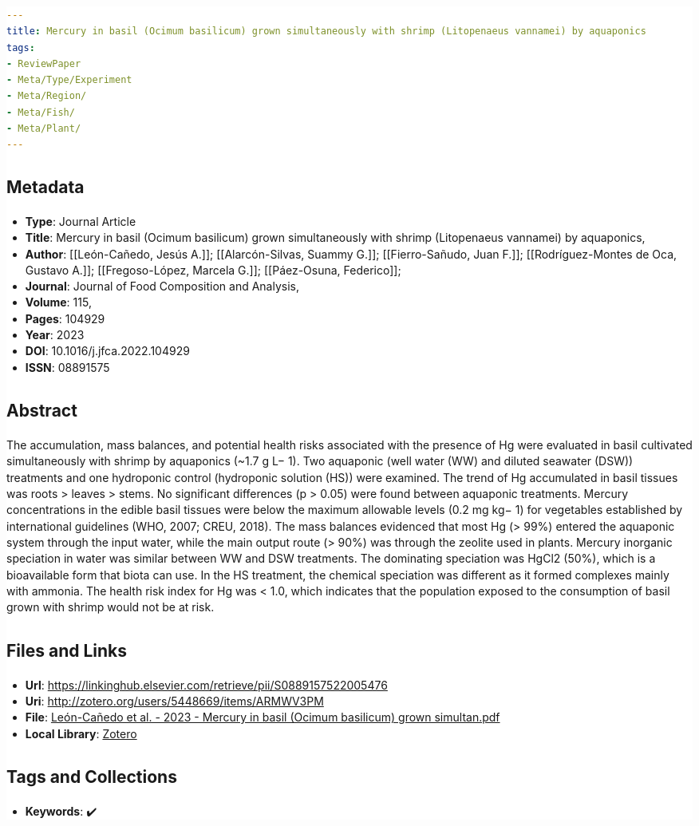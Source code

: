 ```yaml
---
title: Mercury in basil (Ocimum basilicum) grown simultaneously with shrimp (Litopenaeus vannamei) by aquaponics
tags:
- ReviewPaper
- Meta/Type/Experiment
- Meta/Region/
- Meta/Fish/
- Meta/Plant/
---
```


## Metadata
 - **Type**: Journal Article
 - **Title**: Mercury in basil (Ocimum basilicum) grown simultaneously with shrimp (Litopenaeus vannamei) by aquaponics, 
 - **Author**: [[León-Cañedo, Jesús A.]]; [[Alarcón-Silvas, Suammy G.]]; [[Fierro-Sañudo, Juan F.]]; [[Rodríguez-Montes de Oca, Gustavo A.]]; [[Fregoso-López, Marcela G.]]; [[Páez-Osuna, Federico]];  
- **Journal**: Journal of Food Composition and Analysis, 
- **Volume**: 115,
- **Pages**: 104929
- **Year**: 2023 
- **DOI**: 10.1016/j.jfca.2022.104929
- **ISSN**: 08891575

## Abstract
The accumulation, mass balances, and potential health risks associated with the presence of Hg were evaluated in basil cultivated simultaneously with shrimp by aquaponics (~1.7 g L− 1). Two aquaponic (well water (WW) and diluted seawater (DSW)) treatments and one hydroponic control (hydroponic solution (HS)) were examined. The trend of Hg accumulated in basil tissues was roots > leaves > stems. No significant differences (p > 0.05) were found between aquaponic treatments. Mercury concentrations in the edible basil tissues were below the maximum allowable levels (0.2 mg kg− 1) for vegetables established by international guidelines (WHO, 2007; CREU, 2018). The mass balances evidenced that most Hg (> 99%) entered the aquaponic system through the input water, while the main output route (> 90%) was through the zeolite used in plants. Mercury inorganic speciation in water was similar between WW and DSW treatments. The dominating speciation was HgCl2 (50%), which is a bioavailable form that biota can use. In the HS treatment, the chemical speciation was different as it formed complexes mainly with ammonia. The health risk index for Hg was < 1.0, which indicates that the population exposed to the consumption of basil grown with shrimp would not be at risk.
## Files and Links
- **Url**: https://linkinghub.elsevier.com/retrieve/pii/S0889157522005476
- **Uri**: http://zotero.org/users/5448669/items/ARMWV3PM
- **File**: [León-Cañedo et al. - 2023 - Mercury in basil (Ocimum basilicum) grown simultan.pdf](file:///D:%5CZotero%5Cstorage%5CNBSIB2Z5%5CLe%C3%B3n-Ca%C3%B1edo%20et%20al.%20-%202023%20-%20Mercury%20in%20basil%20(Ocimum%20basilicum)%20grown%20simultan.pdf)
- **Local Library**: [Zotero](zotero://select/library/items/ARMWV3PM)

## Tags and Collections
- **Keywords**: ✔️

